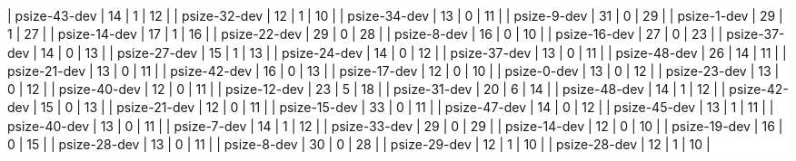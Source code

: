 | psize-43-dev     |               14 | 1               | 12               |
| psize-32-dev     |               12 | 1               | 10               |
| psize-34-dev     |               13 | 0               | 11               |
| psize-9-dev      |               31 | 0               | 29               |
| psize-1-dev      |               29 | 1               | 27               |
| psize-14-dev     |               17 | 1               | 16               |
| psize-22-dev     |               29 | 0               | 28               |
| psize-8-dev      |               16 | 0               | 10               |
| psize-16-dev     |               27 | 0               | 23               |
| psize-37-dev     |               14 | 0               | 13               |
| psize-27-dev     |               15 | 1               | 13               |
| psize-24-dev     |               14 | 0               | 12               |
| psize-37-dev     |               13 | 0               | 11               |
| psize-48-dev     |               26 | 14              | 11               |
| psize-21-dev     |               13 | 0               | 11               |
| psize-42-dev     |               16 | 0               | 13               |
| psize-17-dev     |               12 | 0               | 10               |
| psize-0-dev      |               13 | 0               | 12               |
| psize-23-dev     |               13 | 0               | 12               |
| psize-40-dev     |               12 | 0               | 11               |
| psize-12-dev     |               23 | 5               | 18               |
| psize-31-dev     |               20 | 6               | 14               |
| psize-48-dev     |               14 | 1               | 12               |
| psize-42-dev     |               15 | 0               | 13               |
| psize-21-dev     |               12 | 0               | 11               |
| psize-15-dev     |               33 | 0               | 11               |
| psize-47-dev     |               14 | 0               | 12               |
| psize-45-dev     |               13 | 1               | 11               |
| psize-40-dev     |               13 | 0               | 11               |
| psize-7-dev      |               14 | 1               | 12               |
| psize-33-dev     |               29 | 0               | 29               |
| psize-14-dev     |               12 | 0               | 10               |
| psize-19-dev     |               16 | 0               | 15               |
| psize-28-dev     |               13 | 0               | 11               |
| psize-8-dev      |               30 | 0               | 28               |
| psize-29-dev     |               12 | 1               | 10               |
| psize-28-dev     |               12 | 1               | 10               |